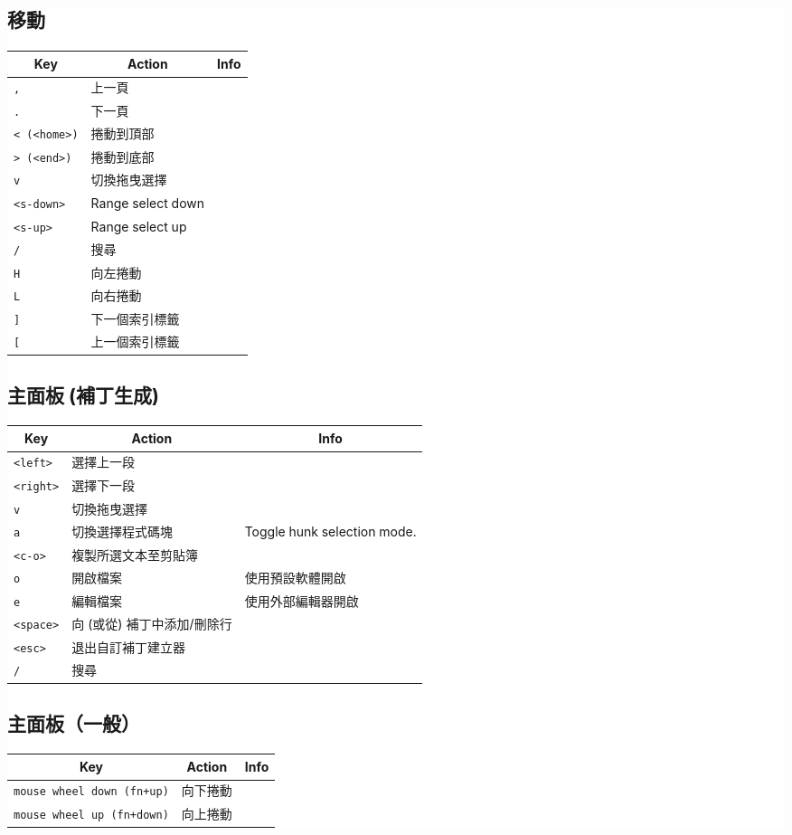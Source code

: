 ## 移動

| Key | Action | Info |
|-----|--------|-------------|
| `` , `` | 上一頁 |  |
| `` . `` | 下一頁 |  |
| `` < (<home>) `` | 捲動到頂部 |  |
| `` > (<end>) `` | 捲動到底部 |  |
| `` v `` | 切換拖曳選擇 |  |
| `` <s-down> `` | Range select down |  |
| `` <s-up> `` | Range select up |  |
| `` / `` | 搜尋 |  |
| `` H `` | 向左捲動 |  |
| `` L `` | 向右捲動 |  |
| `` ] `` | 下一個索引標籤 |  |
| `` [ `` | 上一個索引標籤 |  |

## 主面板 (補丁生成)

| Key | Action | Info |
|-----|--------|-------------|
| `` <left> `` | 選擇上一段 |  |
| `` <right> `` | 選擇下一段 |  |
| `` v `` | 切換拖曳選擇 |  |
| `` a `` | 切換選擇程式碼塊 | Toggle hunk selection mode. |
| `` <c-o> `` | 複製所選文本至剪貼簿 |  |
| `` o `` | 開啟檔案 | 使用預設軟體開啟 |
| `` e `` | 編輯檔案 | 使用外部編輯器開啟 |
| `` <space> `` | 向 (或從) 補丁中添加/刪除行 |  |
| `` <esc> `` | 退出自訂補丁建立器 |  |
| `` / `` | 搜尋 |  |

## 主面板（一般）

| Key | Action | Info |
|-----|--------|-------------|
| `` mouse wheel down (fn+up) `` | 向下捲動 |  |
| `` mouse wheel up (fn+down) `` | 向上捲動 |  |
